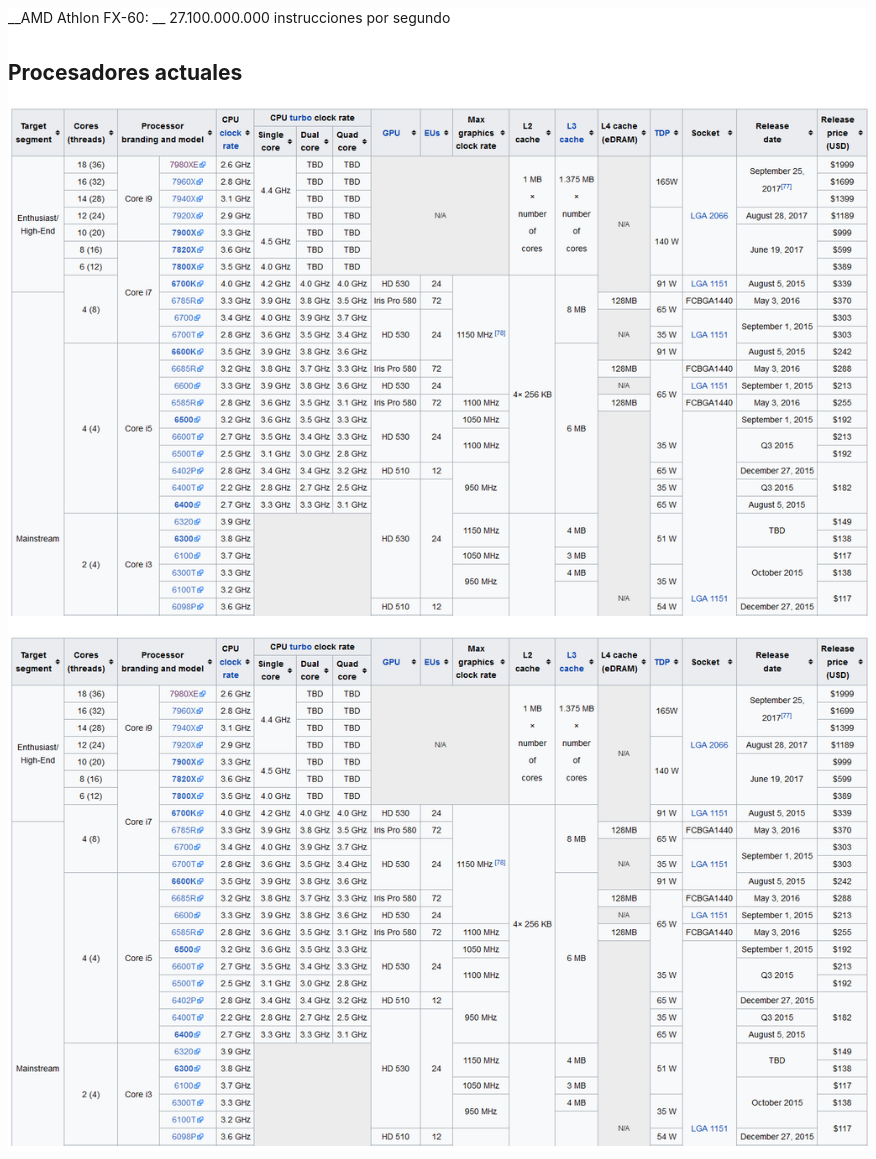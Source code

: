 __AMD Athlon FX\-60:  __ 27\.100\.000\.000 instrucciones por segundo

## Procesadores actuales

![](img/33_Procesador39.png)

![](img/33_Procesador40.png)
